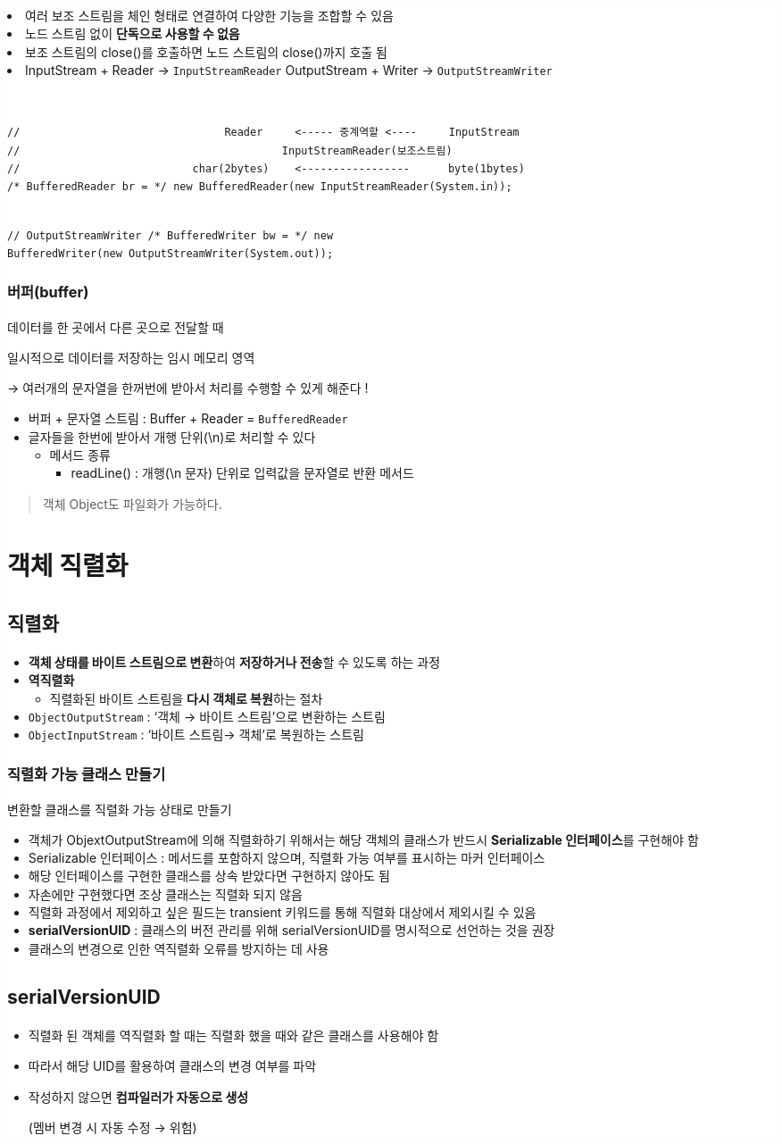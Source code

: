 <li>여러 보조 스트림을 체인 형태로 연결하여 다양한 기능을 조합할 수 있음</li>
<li>노드 스트림 없이 <strong>단독으로 사용할 수 없음</strong></li>
<li>보조 스트림의 close()를 호출하면 노드 스트림의 close()까지 호출 됨</li>
<li>InputStream + Reader → <code>InputStreamReader</code> 
OutputStream + Writer → <code>OutputStreamWriter</code></li>
</ul>
<p><img alt="" src="https://velog.velcdn.com/images/danhye821/post/05354f29-e344-4541-87c3-daef75835ca6/image.png" /></p>
<pre><code class="language-java">//                                Reader     &lt;----- 중계역할 &lt;----     InputStream
//                                         InputStreamReader(보조스트림)
//                           char(2bytes)    &lt;-----------------      byte(1bytes)           
/* BufferedReader br = */ new BufferedReader(new InputStreamReader(System.in));

//                                               OutputStreamWriter
/* BufferedWriter bw = */ new BufferedWriter(new OutputStreamWriter(System.out));</code></pre>
<h3 id="버퍼buffer">버퍼(buffer)</h3>
<p>데이터를 한 곳에서 다른 곳으로 전달할 때 </p>
<p>일시적으로 데이터를 저장하는 임시 메모리 영역</p>
<p>→ 여러개의 문자열을 한꺼번에 받아서 처리를 수행할 수 있게 해준다 !</p>
<ul>
<li>버퍼 + 문자열 스트림 : Buffer + Reader  = <code>BufferedReader</code></li>
<li>글자들을 한번에 받아서 개행 단위(\n)로 처리할 수 있다<ul>
<li>메서드 종류<ul>
<li>readLine() : 개행(\n 문자) 단위로 입력값을 문자열로 반환 메서드</li>
</ul>
</li>
</ul>
</li>
</ul>
<blockquote>
<p>객체 Object도 파일화가 가능하다.</p>
</blockquote>
<h1 id="객체-직렬화">객체 직렬화</h1>
<h2 id="직렬화">직렬화</h2>
<ul>
<li><strong>객체 상태를 바이트 스트림으로 변환</strong>하여 <strong>저장하거나 전송</strong>할 수 있도록 하는 과정</li>
<li><strong>역직렬화</strong><ul>
<li>직렬화된 바이트 스트림을 <strong>다시 객체로 복원</strong>하는 절차</li>
</ul>
</li>
<li><code>ObjectOutputStream</code> : ‘객체 → 바이트 스트림’으로 변환하는 스트림</li>
<li><code>ObjectInputStream</code> : ‘바이트 스트림→ 객체’로 복원하는 스트림</li>
</ul>
<h3 id="직렬화-가능-클래스-만들기">직렬화 가능 클래스 만들기</h3>
<p>변환할 클래스를 직렬화 가능 상태로 만들기 </p>
<ul>
<li>객체가 ObjextOutputStream에 의해 직렬화하기 위해서는 해당 객체의 클래스가 반드시 <strong>Serializable 인터페이스</strong>를 구현해야 함</li>
<li>Serializable 인터페이스 : 메서드를 포함하지 않으며, 직렬화 가능 여부를 표시하는 마커 인터페이스</li>
<li>해당 인터페이스를 구현한 클래스를 상속 받았다면 구현하지 않아도 됨</li>
<li>자손에만 구현했다면 조상 클래스는 직렬화 되지 않음</li>
<li>직렬화 과정에서 제외하고 싶은 필드는  transient 키워드를 통해 직렬화 대상에서 제외시킬 수 있음</li>
<li><strong>serialVersionUID</strong> : 클래스의 버전 관리를 위해 serialVersionUID를 명시적으로 선언하는 것을 권장</li>
<li>클래스의 변경으로 인한 역직렬화 오류를 방지하는 데 사용</li>
</ul>
<h2 id="serialversionuid">serialVersionUID</h2>
<ul>
<li><p>직렬화 된 객체를 역직렬화 할 때는 직렬화 했을 때와 같은 클래스를 사용해야 함</p>
</li>
<li><p>따라서 해당 UID를 활용하여 클래스의 변경 여부를 파악</p>
</li>
<li><p>작성하지 않으면 <strong>컴파일러가 자동으로 생성</strong></p>
<p>  (멤버 변경 시 자동 수정 → 위험)</p>